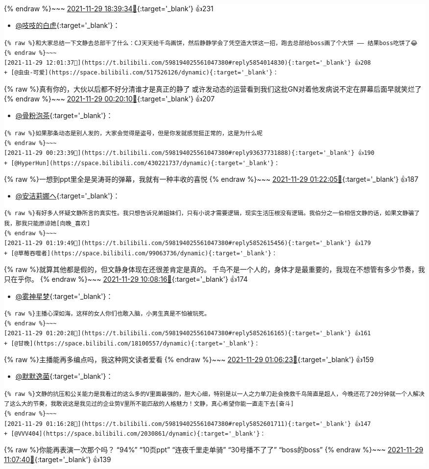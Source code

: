 {% endraw %}~~~
[2021-11-29 18:39:34🔗](https://t.bilibili.com/598194025561047380#reply93695235616){:target='_blank'} 👍231
+ [@吱吱的白虎](https://space.bilibili.com/102809473/dynamic){:target='_blank'}：
~~~
{% raw %}和大家总结一下文静去总部干了什么：CJ天天给千鸟画饼，然后静静学会了凭空造大饼这一招，跑去总部给boss画了个大饼 —— 结果boss吃饼了😂
{% endraw %}~~~
[2021-11-29 12:01:37🔗](https://t.bilibili.com/598194025561047380#reply5854014830){:target='_blank'} 👍208
+ [@虫虫-可爱](https://space.bilibili.com/517526126/dynamic){:target='_blank'}：
~~~
{% raw %}真有你的，大伙以后都不好分清谁才是真正的静了
或许发动态的运营看到我们这批GN对着他发病说不定在屏幕后面早就笑烂了
{% endraw %}~~~
[2021-11-29 00:20:10🔗](https://t.bilibili.com/598194025561047380#reply93637462832){:target='_blank'} 👍207
+ [@骨粉泡茶](https://space.bilibili.com/20053517/dynamic){:target='_blank'}：
~~~
{% raw %}如果那条动态是别人发的，大家会觉得是盗号，但是你发就感觉挺正常的，这是为什么呢
{% endraw %}~~~
[2021-11-29 00:23:39🔗](https://t.bilibili.com/598194025561047380#reply93637731888){:target='_blank'} 👍190
+ [@HyperHun](https://space.bilibili.com/430221737/dynamic){:target='_blank'}：
~~~
{% raw %}一想到ppt里全是吴涛哥的弹幕，我就有一种丰收的喜悦
{% endraw %}~~~
[2021-11-29 01:22:05🔗](https://t.bilibili.com/598194025561047380#reply93642004832){:target='_blank'} 👍187
+ [@安洁莉娜ヘ](https://space.bilibili.com/1910585/dynamic){:target='_blank'}：
~~~
{% raw %}有好多人怀疑文静所言的真实性。我只想告诉兄弟姐妹们，只有小说才需要逻辑，现实生活压根没有逻辑。我伯分之一伯相信文静的话，如果文静骗了我，那我只能原谅她[向晚_喜欢]
{% endraw %}~~~
[2021-11-29 01:19:49🔗](https://t.bilibili.com/598194025561047380#reply5852615456){:target='_blank'} 👍179
+ [@草莓吞噬者](https://space.bilibili.com/99063736/dynamic){:target='_blank'}：
~~~
{% raw %}就算其他都是假的，但文静身体现在还很差肯定是真的。   千鸟不是一个人的，身体才是最重要的，我现在不想管有多少节奏，我只在乎你。
{% endraw %}~~~
[2021-11-29 10:08:16🔗](https://t.bilibili.com/598194025561047380#reply5853534741){:target='_blank'} 👍174
+ [@雾神星梦](https://space.bilibili.com/94714784/dynamic){:target='_blank'}：
~~~
{% raw %}主播心深如海，这样的女人你们也敢入脑，小男生真是不怕被玩死。
{% endraw %}~~~
[2021-11-29 01:20:28🔗](https://t.bilibili.com/598194025561047380#reply5852616165){:target='_blank'} 👍161
+ [@甘晚](https://space.bilibili.com/18100557/dynamic){:target='_blank'}：
~~~
{% raw %}主播能再多编点吗，我这种网文读者爱看
{% endraw %}~~~
[2021-11-29 01:06:23🔗](https://t.bilibili.com/598194025561047380#reply5852559434){:target='_blank'} 👍159
+ [@默默逸菌](https://space.bilibili.com/255001344/dynamic){:target='_blank'}：
~~~
{% raw %}文静的抗压和公关能力是我看过的这么多的V里面最强的，胆大心细，特别是以一人之力单刀赴会挽救千鸟简直是超人，今晚还花了20分钟就一个人解决了这么大的节奏，我敢说这是我见过的企业势V里所不能匹敌的人格魅力！文静，真心希望你能一直走下去[奋斗]
{% endraw %}~~~
[2021-11-29 01:16:28🔗](https://t.bilibili.com/598194025561047380#reply5852601711){:target='_blank'} 👍147
+ [@VVV404](https://space.bilibili.com/2030861/dynamic){:target='_blank'}：
~~~
{% raw %}你能再表演一次那个吗？
“94%” “10页ppt” “连夜千里走单骑” “30号播不了了” “boss的boss”
{% endraw %}~~~
[2021-11-29 11:07:40🔗](https://t.bilibili.com/598194025561047380#reply5853773357){:target='_blank'} 👍139